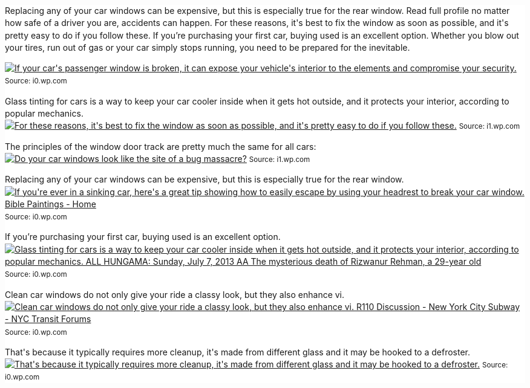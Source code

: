 Replacing any of your car windows can be expensive, but this is especially true for the rear window. Read full profile no matter how safe of a driver you are, accidents can happen. For these reasons, it&#039;s best to fix the window as soon as possible, and it&#039;s pretty easy to do if you follow these. If you’re purchasing your first car, buying used is an excellent option. Whether you blow out your tires, run out of gas or your car simply stops running, you need to be prepared for the inevitable.

[![If your car&#039;s passenger window is broken, it can expose your vehicle&#039;s interior to the elements and compromise your security. ](https://i1.wp.com/tse2.mm.bing.net/th?id=OIP.--L1sg3NKdkzKWHXzMh7kgAAAA&amp;pid=15.1 "")](https://i0.wp.com/venturebeat.com/wp-content/uploads/2018/06/Capture-magic-21.png?w=300)
<small>Source: i0.wp.com</small>

Glass tinting for cars is a way to keep your car cooler inside when it gets hot outside, and it protects your interior, according to popular mechanics.
[![For these reasons, it&#039;s best to fix the window as soon as possible, and it&#039;s pretty easy to do if you follow these. ](https://i0.wp.com/tse3.mm.bing.net/th?id=OIP.7DRwLdrexFba8f3C3u1hHwHaEV&amp;pid=15.1 "")](https://i1.wp.com/venturebeat.com/wp-content/uploads/2017/12/tidal3.jpg?w=800)
<small>Source: i1.wp.com</small>

The principles of the window door track are pretty much the same for all cars:
[![Do your car windows look like the site of a bug massacre? ](https://i0.wp.com/tse4.mm.bing.net/th?id=OIP.77Djx9WEhc1GWJsGwDFtugHaFK&amp;pid=15.1 "")](https://i1.wp.com/venturebeat.com/wp-content/uploads/2018/09/AirPower.jpg?w=800)
<small>Source: i1.wp.com</small>

Replacing any of your car windows can be expensive, but this is especially true for the rear window.
[![If you&#039;re ever in a sinking car, here&#039;s a great tip showing how to easily escape by using your headrest to break your car window. Bible Paintings - Home](https://i1.wp.com/tse1.mm.bing.net/th?id=OIP.kRU6f4RE6TUwv2fa7ynwnAHaGV&amp;pid=15.1 "Bible Paintings - Home")](https://i0.wp.com/biblepaintings.weebly.com/uploads/1/5/7/5/15756752/4228529_orig.png)
<small>Source: i0.wp.com</small>

If you’re purchasing your first car, buying used is an excellent option.
[![Glass tinting for cars is a way to keep your car cooler inside when it gets hot outside, and it protects your interior, according to popular mechanics. ALL HUNGAMA: Sunday, July 7, 2013 AA The mysterious death of Rizwanur Rehman, a 29-year old](https://i1.wp.com/tse2.mm.bing.net/th?id=OIP.v3OmTOb4LayxjRTKTJp1-wHaFj&amp;pid=15.1 "ALL HUNGAMA: Sunday, July 7, 2013 AA The mysterious death of Rizwanur Rehman, a 29-year old")](https://i0.wp.com/3.bp.blogspot.com/-L_QaMnPVNG0/UBC9dXkE1pI/AAAAAAAACpo/CPCjT2R8E5I/s640/Great+renunciation+of+Buddha.jpg)
<small>Source: i0.wp.com</small>

Clean car windows do not only give your ride a classy look, but they also enhance vi.
[![Clean car windows do not only give your ride a classy look, but they also enhance vi. R110 Discussion - New York City Subway - NYC Transit Forums](https://i0.wp.com/tse2.mm.bing.net/th?id=OIP.gdSvpJ5t8ktzXfkwUjpKxAHaE_&amp;pid=15.1 "R110 Discussion - New York City Subway - NYC Transit Forums")](https://i0.wp.com/images.nycsubway.org/i83000/img_83692.jpg)
<small>Source: i0.wp.com</small>

That&#039;s because it typically requires more cleanup, it&#039;s made from different glass and it may be hooked to a defroster.
[![That&#039;s because it typically requires more cleanup, it&#039;s made from different glass and it may be hooked to a defroster. ](https://i0.wp.com/tse4.mm.bing.net/th?id=OIP.HtXrtpRbUmEI1ax8_R61rgHaE7&amp;pid=15.1 "")](https://i0.wp.com/venturebeat.com/wp-content/uploads/2017/12/echospot-4.jpg?w=800)
<small>Source: i0.wp.com</small>
